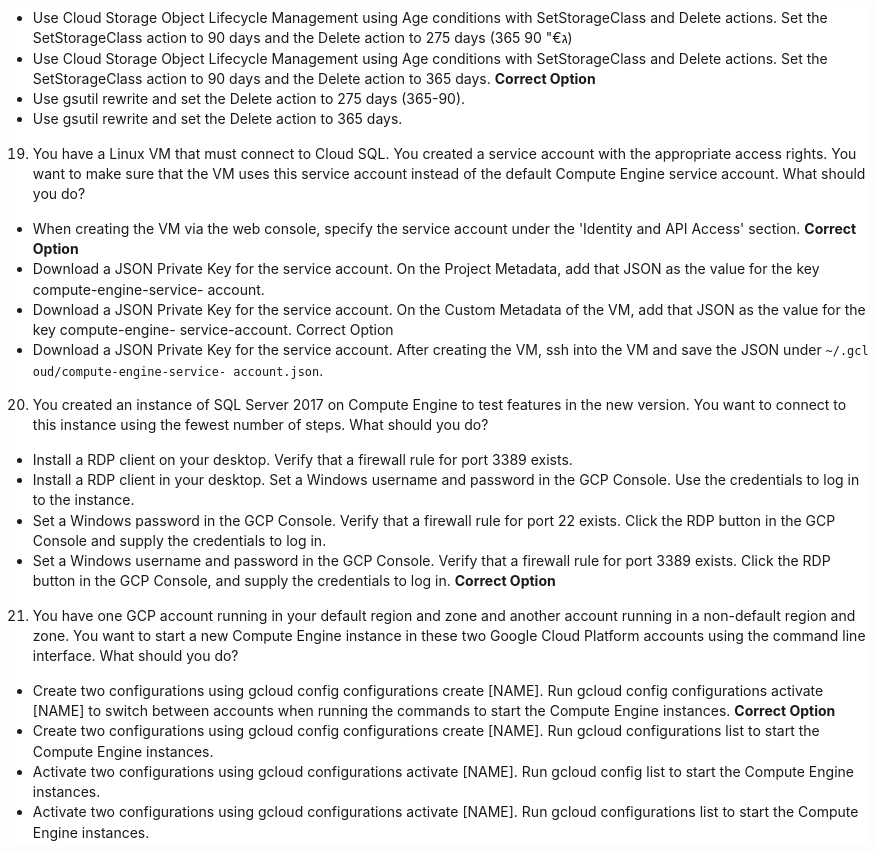 - Use Cloud Storage Object Lifecycle Management using Age conditions with SetStorageClass and Delete actions. Set the
   SetStorageClass action to 90 days and the Delete action to 275 days (365 ג€" 90)
- Use Cloud Storage Object Lifecycle Management using Age conditions with SetStorageClass and Delete actions. Set the
   SetStorageClass action to 90 days and the Delete action to 365 days. **Correct Option**
- Use gsutil rewrite and set the Delete action to 275 days (365-90).
- Use gsutil rewrite and set the Delete action to 365 days.

19. You have a Linux VM that must connect to Cloud SQL. You created a service account with the appropriate access rights.
    You want to make sure that the VM uses this service account instead of the default Compute Engine service account. What should you do?

- When creating the VM via the web console, specify the service account under the 'Identity and API Access' section.
   **Correct Option**
- Download a JSON Private Key for the service account. On the Project Metadata, add that JSON as the value for the key
   compute-engine-service- account.
- Download a JSON Private Key for the service account. On the Custom Metadata of the VM, add that JSON as the value
   for the key compute-engine- service-account. Correct Option
- Download a JSON Private Key for the service account. After creating the VM, ssh into the VM and save the JSON under
   `~/.gcloud/compute-engine-service- account.json`.

20. You created an instance of SQL Server 2017 on Compute Engine to test features in the new version. You want to
    connect to this instance using the fewest number of steps. What should you do?

- Install a RDP client on your desktop. Verify that a firewall rule for port 3389 exists.
- Install a RDP client in your desktop. Set a Windows username and password in the GCP Console. Use the credentials
   to log in to the instance.
- Set a Windows password in the GCP Console. Verify that a firewall rule for port 22 exists. Click the RDP button in
   the GCP Console and supply the credentials to log in.
- Set a Windows username and password in the GCP Console. Verify that a firewall rule for port 3389 exists. Click the
   RDP button in the GCP Console, and supply the credentials to log in. **Correct Option**

21. You have one GCP account running in your default region and zone and another account running in a non-default region
    and zone. You want to start a new Compute Engine instance in these two Google Cloud Platform accounts using the command
    line interface. What should you do?

- Create two configurations using gcloud config configurations create [NAME]. Run gcloud config configurations activate
   [NAME] to switch between accounts when running the commands to start the Compute Engine instances. **Correct Option**
- Create two configurations using gcloud config configurations create [NAME]. Run gcloud configurations list to start
   the Compute Engine instances.
- Activate two configurations using gcloud configurations activate [NAME]. Run gcloud config list to start the
   Compute Engine instances.
- Activate two configurations using gcloud configurations activate [NAME]. Run gcloud configurations list to start
   the Compute Engine instances.
